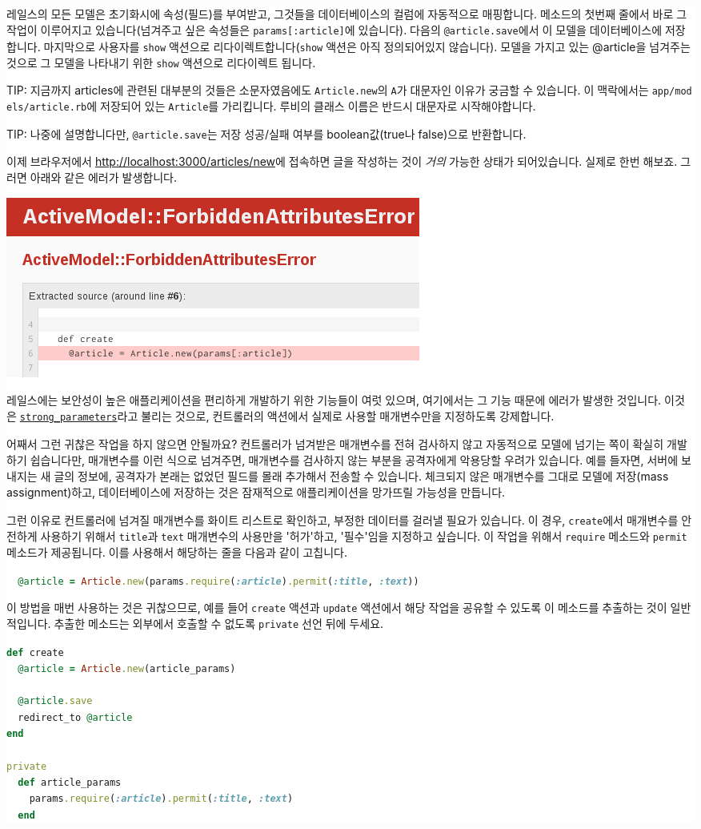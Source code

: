 레일스의 모든 모델은 초기화시에 속성(필드)를 부여받고, 그것들을 데이터베이스의 컬럼에 자동적으로 매핑합니다. 메소드의 첫번째 줄에서 바로 그 작업이 이루어지고 있습니다(넘겨주고 싶은 속성들은 `params[:article]`에 있습니다). 다음의 `@article.save`에서 이 모델을 데이터베이스에 저장합니다. 마지막으로 사용자를 `show` 액션으로 리다이렉트합니다(`show` 액션은 아직 정의되어있지 않습니다). 모델을 가지고 있는 @article을 넘겨주는 것으로 그 모델을 나타내기 위한 `show` 액션으로 리다이렉트 됩니다.

TIP: 지금까지 articles에 관련된 대부분의 것들은 소문자였음에도 `Article.new`의 `A`가 대문자인 이유가 궁금할 수 있습니다. 이 맥락에서는 `app/models/article.rb`에 저장되어 있는 `Article`를 가리킵니다. 루비의 클래스 이름은 반드시 대문자로 시작해야합니다.

TIP: 나중에 설명합니다만, `@article.save`는 저장 성공/실패 여부를 boolean값(true나 false)으로 반환합니다.

이제 브라우저에서 <http://localhost:3000/articles/new>에 접속하면 글을 작성하는 것이 *거의* 가능한 상태가 되어있습니다. 실제로 한번 해보죠. 그러면 아래와 같은 에러가 발생합니다.

![새 article을 위한 속성 사용이 금지됨](images/getting_started/forbidden_attributes_for_new_article.png)

레일스에는 보안성이 높은 애플리케이션을 편리하게 개발하기 위한 기능들이 여럿 있으며, 여기에서는 그 기능 때문에 에러가 발생한 것입니다. 이것은 [`strong_parameters`](/action_controller_overview.html#strong-parameters)라고 불리는 것으로, 컨트롤러의 액션에서 실제로 사용할 매개변수만을 지정하도록 강제합니다.

어째서 그런 귀찮은 작업을 하지 않으면 안될까요? 컨트롤러가 넘겨받은 매개변수를 전혀 검사하지 않고 자동적으로 모델에 넘기는 쪽이 확실히 개발하기 쉽습니다만, 매개변수를 이런 식으로 넘겨주면, 매개변수를 검사하지 않는 부분을 공격자에게 악용당할 우려가 있습니다. 예를 들자면, 서버에 보내지는 새 글의 정보에, 공격자가 본래는 없었던 필드를 몰래 추가해서 전송할 수 있습니다. 체크되지 않은 매개변수를 그대로 모델에 저장(mass assignment)하고, 데이터베이스에 저장하는 것은 잠재적으로 애플리케이션을 망가뜨릴 가능성을 만듭니다.

그런 이유로 컨트롤러에 넘겨질 매개변수를 화이트 리스트로 확인하고, 부정한 데이터를 걸러낼 필요가 있습니다. 이 경우, `create`에서 매개변수를 안전하게 사용하기 위해서 `title`과 `text` 매개변수의 사용만을 '허가'하고, '필수'임을 지정하고 싶습니다. 이 작업을 위해서 `require` 메소드와 `permit` 메소드가 제공됩니다. 이를 사용해서 해당하는 줄을 다음과 같이 고칩니다.

```ruby
  @article = Article.new(params.require(:article).permit(:title, :text))
```

이 방법을 매번 사용하는 것은 귀찮으므로, 예를 들어 `create` 액션과 `update` 액션에서 해당 작업을 공유할 수 있도록 이 메소드를 추출하는 것이 일반적입니다. 추출한 메소드는 외부에서 호출할 수 없도록 `private` 선언 뒤에 두세요.

```ruby
def create
  @article = Article.new(article_params)

  @article.save
  redirect_to @article
end

private
  def article_params
    params.require(:article).permit(:title, :text)
  end
```
